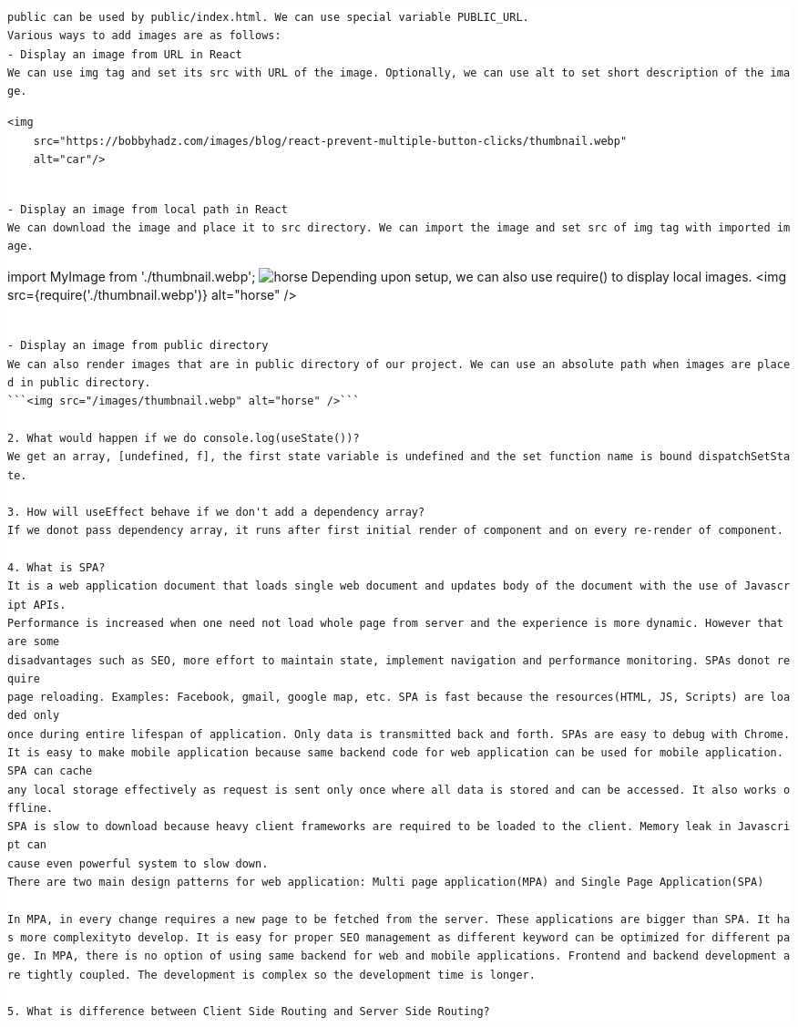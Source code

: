 ```
public can be used by public/index.html. We can use special variable PUBLIC_URL.
Various ways to add images are as follows:
- Display an image from URL in React
We can use img tag and set its src with URL of the image. Optionally, we can use alt to set short description of the image.
  ```
    <img
        src="https://bobbyhadz.com/images/blog/react-prevent-multiple-button-clicks/thumbnail.webp"
        alt="car"/>
  ```

- Display an image from local path in React
We can download the image and place it to src directory. We can import the image and set src of img tag with imported image.
```
import MyImage from './thumbnail.webp';
 <img src={MyImage} alt="horse" />
Depending upon setup, we can also use require() to display local images.
<img src={require('./thumbnail.webp')} alt="horse" />
```

- Display an image from public directory
We can also render images that are in public directory of our project. We can use an absolute path when images are placed in public directory.
```<img src="/images/thumbnail.webp" alt="horse" />```

2. What would happen if we do console.log(useState())?
We get an array, [undefined, f], the first state variable is undefined and the set function name is bound dispatchSetState.

3. How will useEffect behave if we don't add a dependency array?
If we donot pass dependency array, it runs after first initial render of component and on every re-render of component.

4. What is SPA?
It is a web application document that loads single web document and updates body of the document with the use of Javascript APIs.
Performance is increased when one need not load whole page from server and the experience is more dynamic. However that are some
disadvantages such as SEO, more effort to maintain state, implement navigation and performance monitoring. SPAs donot require 
page reloading. Examples: Facebook, gmail, google map, etc. SPA is fast because the resources(HTML, JS, Scripts) are loaded only 
once during entire lifespan of application. Only data is transmitted back and forth. SPAs are easy to debug with Chrome. It is easy to make mobile application because same backend code for web application can be used for mobile application. SPA can cache 
any local storage effectively as request is sent only once where all data is stored and can be accessed. It also works offline.
SPA is slow to download because heavy client frameworks are required to be loaded to the client. Memory leak in Javascript can
cause even powerful system to slow down.
There are two main design patterns for web application: Multi page application(MPA) and Single Page Application(SPA)

In MPA, in every change requires a new page to be fetched from the server. These applications are bigger than SPA. It has more complexityto develop. It is easy for proper SEO management as different keyword can be optimized for different page. In MPA, there is no option of using same backend for web and mobile applications. Frontend and backend development are tightly coupled. The development is complex so the development time is longer.

5. What is difference between Client Side Routing and Server Side Routing?
```
